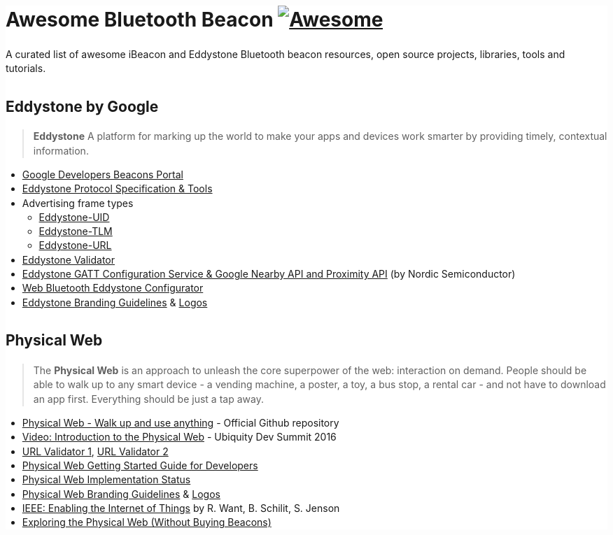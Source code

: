 Awesome Bluetooth Beacon [![Awesome](https://cdn.rawgit.com/sindresorhus/awesome/d7305f38d29fed78fa85652e3a63e154dd8e8829/media/badge.svg)](https://github.com/sindresorhus/awesome)
====================================================================================================================================================================================

A curated list of awesome iBeacon and Eddystone Bluetooth beacon resources, open source projects, libraries, tools and tutorials.

Eddystone by Google
-------------------

> **Eddystone** A platform for marking up the world to make your apps and devices work smarter by providing timely, contextual information.

-   [Google Developers Beacons Portal](https://developers.google.com/beacons/)
-   [Eddystone Protocol Specification & Tools](https://github.com/google/eddystone)
-   Advertising frame types
    -   [Eddystone-UID](https://github.com/google/eddystone/tree/master/eddystone-uid)
    -   [Eddystone-TLM](https://github.com/google/eddystone/tree/master/eddystone-tlm)
    -   [Eddystone-URL](https://github.com/google/eddystone/tree/master/eddystone-url)
-   [Eddystone Validator](https://github.com/google/eddystone/tree/master/tools/eddystone-validator)
-   [Eddystone GATT Configuration Service & Google Nearby API and Proximity API](*%20%5B%5D(https://github.com/NordicSemiconductor/Android-nRF-Beacon-for-Eddystone)) (by Nordic Semiconductor)
-   [Web Bluetooth Eddystone Configurator](https://beaufortfrancois.github.io/sandbox/web-bluetooth/eddystone-url-config/)
-   [Eddystone Branding Guidelines](https://github.com/google/eddystone/tree/master/branding) & [Logos](https://github.com/google/eddystone/tree/master/branding/assets)

Physical Web
------------

> The **Physical Web** is an approach to unleash the core superpower of the web: interaction on demand. People should be able to walk up to any smart device - a vending machine, a poster, a toy, a bus stop, a rental car - and not have to download an app first. Everything should be just a tap away.

-   [Physical Web - Walk up and use anything](http://google.github.io/physical-web/) - Official Github repository
-   [Video: Introduction to the Physical Web](https://www.youtube.com/watch?v=w0XazPrh7r0) - Ubiquity Dev Summit 2016
-   [URL Validator 1](https://beaufortfrancois.github.io/sandbox/physical-web/url-validator/), [URL Validator 2](https://url-caster.appspot.com/webui)
-   [Physical Web Getting Started Guide for Developers](https://docs.google.com/document/d/1VC9umaw9TItV31WrcX0eJ9xVsfXXQoWvUjuSqWXmH8A)
-   [Physical Web Implementation Status](https://github.com/google/physical-web/blob/master/implementation-status.md)
-   [Physical Web Branding Guidelines](https://github.com/google/physical-web/blob/master/documentation/branding_guidelines.md) & [Logos](https://github.com/google/physical-web/tree/master/documentation/images/logo)
-   [IEEE: Enabling the Internet of Things](https://web.eecs.umich.edu/~prabal/teaching/resources/eecs582/want15iot.pdf) by R. Want, B. Schilit, S. Jenson
-   [Exploring the Physical Web (Without Buying Beacons)](https://medium.com/@urish/exploring-the-physical-web-without-buying-beacons-efae51e36c2e)

